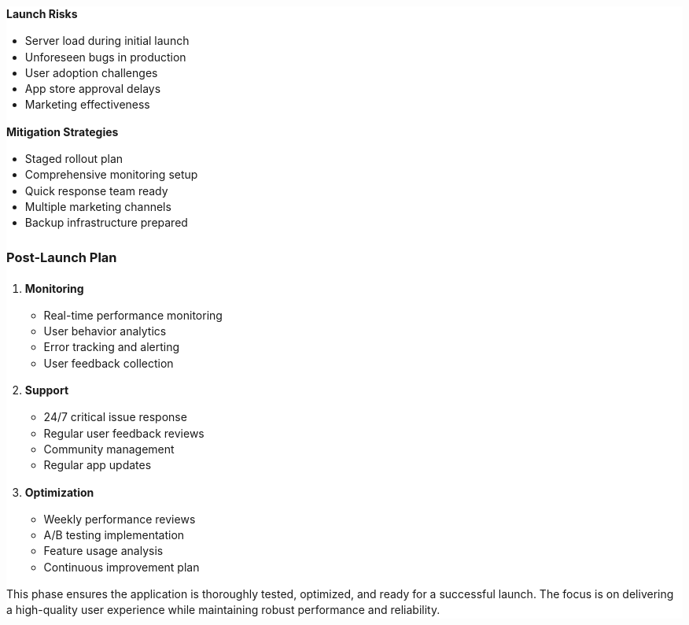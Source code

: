 **Launch Risks**
- Server load during initial launch
- Unforeseen bugs in production
- User adoption challenges
- App store approval delays
- Marketing effectiveness

**Mitigation Strategies**
- Staged rollout plan
- Comprehensive monitoring setup
- Quick response team ready
- Multiple marketing channels
- Backup infrastructure prepared

### Post-Launch Plan

1. **Monitoring**
   - Real-time performance monitoring
   - User behavior analytics
   - Error tracking and alerting
   - User feedback collection

2. **Support**
   - 24/7 critical issue response
   - Regular user feedback reviews
   - Community management
   - Regular app updates

3. **Optimization**
   - Weekly performance reviews
   - A/B testing implementation
   - Feature usage analysis
   - Continuous improvement plan

This phase ensures the application is thoroughly tested, optimized, and ready for a successful launch. The focus is on delivering a high-quality user experience while maintaining robust performance and reliability. 
